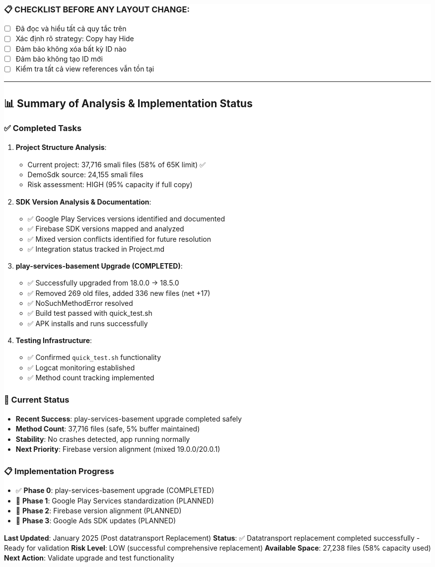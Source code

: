 ### 📋 CHECKLIST BEFORE ANY LAYOUT CHANGE:
- [ ] Đã đọc và hiểu tất cả quy tắc trên
- [ ] Xác định rõ strategy: Copy hay Hide
- [ ] Đảm bảo không xóa bất kỳ ID nào
- [ ] Đảm bảo không tạo ID mới
- [ ] Kiểm tra tất cả view references vẫn tồn tại

---

## 📊 Summary of Analysis & Implementation Status

### ✅ Completed Tasks
1. **Project Structure Analysis**: 
   - Current project: 37,716 smali files (58% of 65K limit) ✅
   - DemoSdk source: 24,155 smali files
   - Risk assessment: HIGH (95% capacity if full copy)

2. **SDK Version Analysis & Documentation**:
   - ✅ Google Play Services versions identified and documented
   - ✅ Firebase SDK versions mapped and analyzed
   - ✅ Mixed version conflicts identified for future resolution
   - ✅ Integration status tracked in Project.md

3. **play-services-basement Upgrade (COMPLETED)**:
   - ✅ Successfully upgraded from 18.0.0 → 18.5.0
   - ✅ Removed 269 old files, added 336 new files (net +17)
   - ✅ NoSuchMethodError resolved
   - ✅ Build test passed with quick_test.sh
   - ✅ APK installs and runs successfully

4. **Testing Infrastructure**:
   - ✅ Confirmed `quick_test.sh` functionality
   - ✅ Logcat monitoring established
   - ✅ Method count tracking implemented

### 🎯 Current Status
- **Recent Success**: play-services-basement upgrade completed safely
- **Method Count**: 37,716 files (safe, 5% buffer maintained)
- **Stability**: No crashes detected, app running normally
- **Next Priority**: Firebase version alignment (mixed 19.0.0/20.0.1)

### 📋 Implementation Progress
- ✅ **Phase 0**: play-services-basement upgrade (COMPLETED)
- 🔄 **Phase 1**: Google Play Services standardization (PLANNED)
- 🔄 **Phase 2**: Firebase version alignment (PLANNED)
- 🔄 **Phase 3**: Google Ads SDK updates (PLANNED)

**Last Updated**: January 2025 (Post datatransport Replacement)
**Status**: ✅ Datatransport replacement completed successfully - Ready for validation
**Risk Level**: LOW (successful comprehensive replacement)
**Available Space**: 27,238 files (58% capacity used)
**Next Action**: Validate upgrade and test functionality
